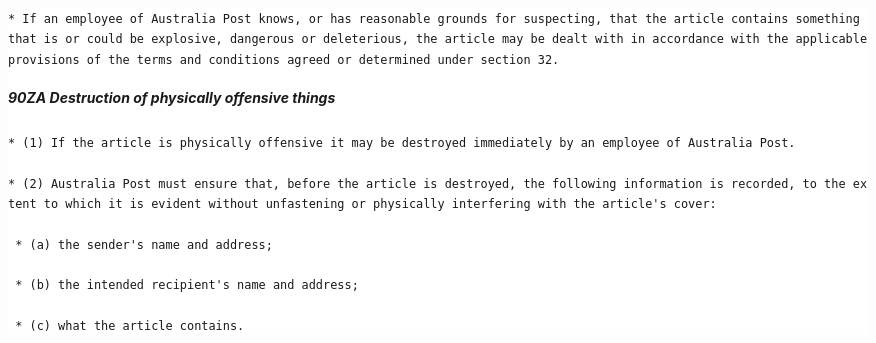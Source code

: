     * If an employee of Australia Post knows, or has reasonable grounds for suspecting, that the article contains something that is or could be explosive, dangerous or deleterious, the article may be dealt with in accordance with the applicable provisions of the terms and conditions agreed or determined under section 32.

##### 90ZA  Destruction of physically offensive things

    * (1) If the article is physically offensive it may be destroyed immediately by an employee of Australia Post.

    * (2) Australia Post must ensure that, before the article is destroyed, the following information is recorded, to the extent to which it is evident without unfastening or physically interfering with the article's cover:

     * (a) the sender's name and address;

     * (b) the intended recipient's name and address;

     * (c) what the article contains.

